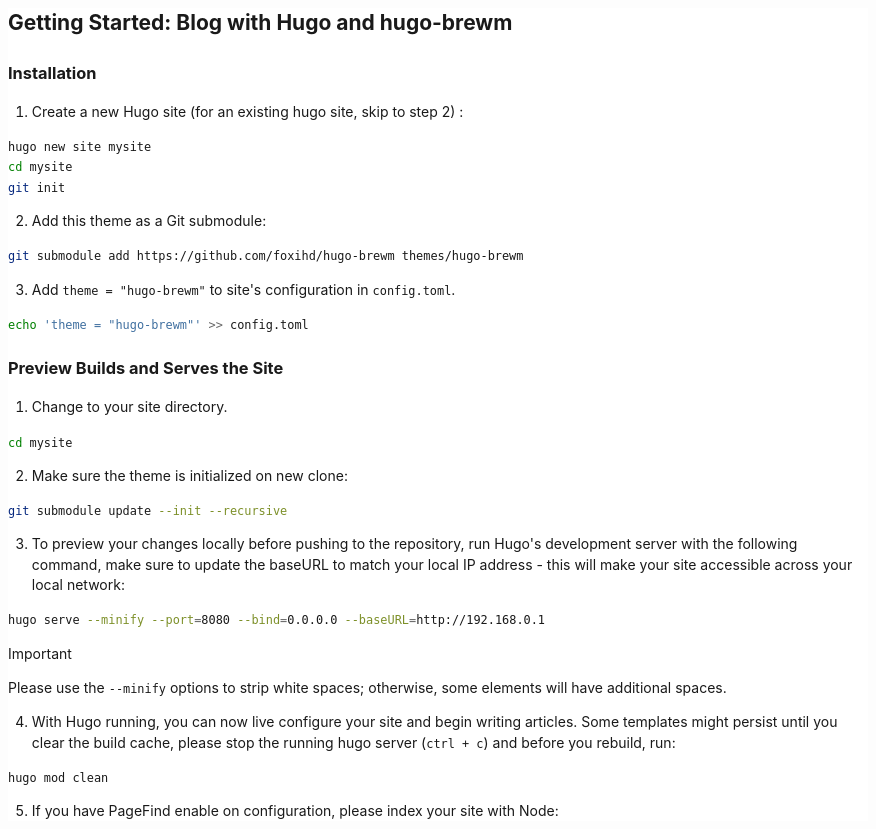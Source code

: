 ## Getting Started: Blog with Hugo and hugo-brewm

### Installation

1. Create a new Hugo site (for an existing hugo site, skip to step 2) :

```sh
hugo new site mysite
cd mysite
git init
```

2. Add this theme as a Git submodule:

```sh
git submodule add https://github.com/foxihd/hugo-brewm themes/hugo-brewm
```

3. Add `theme = "hugo-brewm"` to site's configuration in `config.toml`.

```sh
echo 'theme = "hugo-brewm"' >> config.toml
```

### Preview Builds and Serves the Site

1. Change to your site directory.

```sh
cd mysite
```

2. Make sure the theme is initialized on new clone:

```sh
git submodule update --init --recursive
```

3. To preview your changes locally before pushing to the repository, run Hugo's development server with the following command, make sure to update the baseURL to match your local IP address - this will make your site accessible across your local network:

```sh
hugo serve --minify --port=8080 --bind=0.0.0.0 --baseURL=http://192.168.0.1
```

> [!IMPORTANT]
> Please use the `--minify` options to strip white spaces; otherwise, some elements will have additional spaces.

4. With Hugo running, you can now live configure your site and begin writing articles. Some templates might persist until you clear the build cache, please stop the running hugo server (`ctrl + c`) and before you rebuild, run:

```sh
hugo mod clean
```

5. If you have PageFind enable on configuration, please index your site with Node:


[^1]: Note that actual speeds may vary depending on content and configuration, user devices and policy of your hosting provider. Here are some benchmarks from the exampleSite that deployed [under a minute](https://github.com/foxihd/hugo-brewm/actions) on GitHub Pages; [Websitecarbon.com](https://www.websitecarbon.com/website/foxihd-github-io-hugo-brewm-en/) & [Lighthouse Metrics](https://lighthouse-metrics.com/lighthouse/checks/c3e50367-ec53-4027-81ad-ab95a64b1c1c).
[^2]: This theme does not include a cookie consent banner or any pre-configured web analytics or advertisements. While comments from the fediverse can be viewed without cookies, Giscus, or custom web analytics & advertisements may need local storage to be enabled, which means a cookie consent banner is necessary.
[^3]: This theme is intended for browsers from 2016 or later and does not support Internet Explorer.